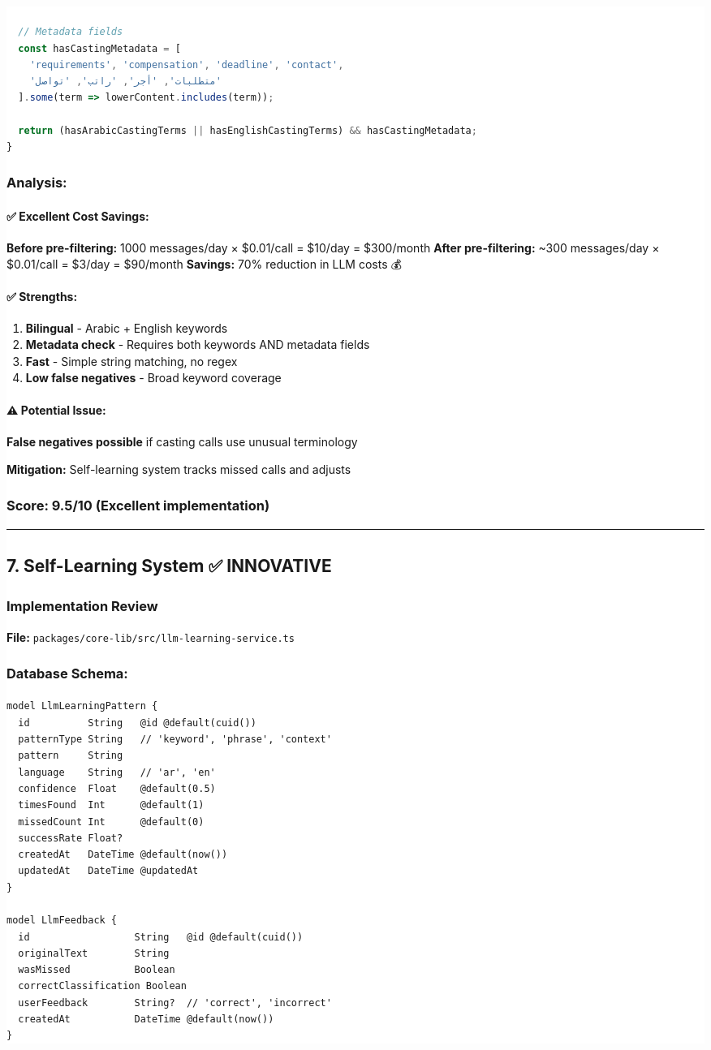 ```typescript
  
  // Metadata fields
  const hasCastingMetadata = [
    'requirements', 'compensation', 'deadline', 'contact',
    'متطلبات', 'أجر', 'راتب', 'تواصل'
  ].some(term => lowerContent.includes(term));
  
  return (hasArabicCastingTerms || hasEnglishCastingTerms) && hasCastingMetadata;
}
```

### Analysis:

#### ✅ Excellent Cost Savings:
**Before pre-filtering:** 1000 messages/day × $0.01/call = $10/day = $300/month
**After pre-filtering:** ~300 messages/day × $0.01/call = $3/day = $90/month
**Savings:** 70% reduction in LLM costs 💰

#### ✅ Strengths:
1. **Bilingual** - Arabic + English keywords
2. **Metadata check** - Requires both keywords AND metadata fields
3. **Fast** - Simple string matching, no regex
4. **Low false negatives** - Broad keyword coverage

#### ⚠️ Potential Issue:
**False negatives possible** if casting calls use unusual terminology

**Mitigation:** Self-learning system tracks missed calls and adjusts

### Score: **9.5/10** (Excellent implementation)

---

## 7. Self-Learning System ✅ INNOVATIVE

### Implementation Review

**File:** `packages/core-lib/src/llm-learning-service.ts`

### Database Schema:
```prisma
model LlmLearningPattern {
  id          String   @id @default(cuid())
  patternType String   // 'keyword', 'phrase', 'context'
  pattern     String
  language    String   // 'ar', 'en'
  confidence  Float    @default(0.5)
  timesFound  Int      @default(1)
  missedCount Int      @default(0)
  successRate Float?
  createdAt   DateTime @default(now())
  updatedAt   DateTime @updatedAt
}

model LlmFeedback {
  id                  String   @id @default(cuid())
  originalText        String
  wasMissed           Boolean
  correctClassification Boolean
  userFeedback        String?  // 'correct', 'incorrect'
  createdAt           DateTime @default(now())
}
```